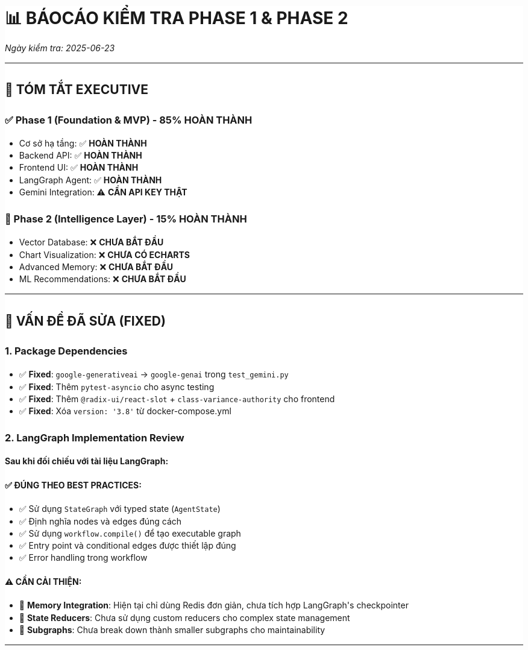 # 📊 **BÁOCÁO KIỂM TRA PHASE 1 & PHASE 2**
*Ngày kiểm tra: 2025-06-23*

---

## 🎯 **TÓM TẮT EXECUTIVE**

### **✅ Phase 1 (Foundation & MVP) - 85% HOÀN THÀNH**
- Cơ sở hạ tầng: ✅ **HOÀN THÀNH**
- Backend API: ✅ **HOÀN THÀNH** 
- Frontend UI: ✅ **HOÀN THÀNH**
- LangGraph Agent: ✅ **HOÀN THÀNH**
- Gemini Integration: ⚠️ **CẦN API KEY THẬT**

### **🚧 Phase 2 (Intelligence Layer) - 15% HOÀN THÀNH**  
- Vector Database: ❌ **CHƯA BẮT ĐẦU**
- Chart Visualization: ❌ **CHƯA CÓ ECHARTS**
- Advanced Memory: ❌ **CHƯA BẮT ĐẦU**
- ML Recommendations: ❌ **CHƯA BẮT ĐẦU**

---

## 🔧 **VẤN ĐỀ ĐÃ SỬA (FIXED)**

### **1. Package Dependencies**
- ✅ **Fixed**: `google-generativeai` → `google-genai` trong `test_gemini.py`
- ✅ **Fixed**: Thêm `pytest-asyncio` cho async testing
- ✅ **Fixed**: Thêm `@radix-ui/react-slot` + `class-variance-authority` cho frontend
- ✅ **Fixed**: Xóa `version: '3.8'` từ docker-compose.yml

### **2. LangGraph Implementation Review**
**Sau khi đối chiếu với tài liệu LangGraph:**

#### **✅ ĐÚNG THEO BEST PRACTICES:**
- ✅ Sử dụng `StateGraph` với typed state (`AgentState`)
- ✅ Định nghĩa nodes và edges đúng cách
- ✅ Sử dụng `workflow.compile()` để tạo executable graph
- ✅ Entry point và conditional edges được thiết lập đúng
- ✅ Error handling trong workflow

#### **⚠️ CẦN CẢI THIỆN:**
- 🔧 **Memory Integration**: Hiện tại chỉ dùng Redis đơn giản, chưa tích hợp LangGraph's checkpointer
- 🔧 **State Reducers**: Chưa sử dụng custom reducers cho complex state management
- 🔧 **Subgraphs**: Chưa break down thành smaller subgraphs cho maintainability

---
